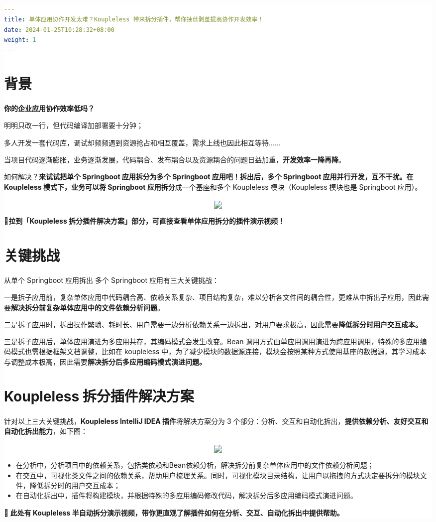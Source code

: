 ```yaml
---
title: 单体应用协作开发太难？Koupleless 带来拆分插件，帮你抽丝剥茧提高协作开发效率！
date: 2024-01-25T10:28:32+08:00
weight: 1
---
```


# 背景
**你的企业应用协作效率低吗？**

明明只改一行，但代码编译加部署要十分钟；

多人开发一套代码库，调试却频频遇到资源抢占和相互覆盖，需求上线也因此相互等待……

当项目代码逐渐膨胀，业务逐渐发展，代码耦合、发布耦合以及资源耦合的问题日益加重，**开发效率一降再降**。

如何解决？**来试试把单个 Springboot 应用拆分为多个 Springboot 应用吧！**拆出后，多个 Springboot 应用并行开发，互不干扰。在 Koupleless 模式下，业务可以将 Springboot 应用**拆分**成一个基座和多个 Koupleless 模块（Koupleless 模块也是 Springboot 应用）。

<div style="text-align: center;">
    <img align="center" width="500" src="/docs/contribution-guidelines/split-module-tool/imgs/split-example.jpg">
</div>

**🙌拉到「Koupleless 拆分插件解决方案」部分，可直接查看单体应用拆分的插件演示视频！**

# 关键挑战
从单个 Springboot 应用拆出 多个 Springboot 应用有三大关键挑战：

一是拆子应用前，复杂单体应用中代码耦合高、依赖关系复杂、项目结构复杂，难以分析各文件间的耦合性，更难从中拆出子应用，因此需要**解决拆分前复杂单体应用中的文件依赖分析问题**。

二是拆子应用时，拆出操作繁琐、耗时长、用户需要一边分析依赖关系一边拆出，对用户要求极高，因此需要**降低拆分时用户交互成本。**

三是拆子应用后，单体应用演进为多应用共存，其编码模式会发生改变。Bean 调用方式由单应用调用演进为跨应用调用，特殊的多应用编码模式也需根据框架文档调整，比如在 koupleless 中，为了减少模块的数据源连接，模块会按照某种方式使用基座的数据源，其学习成本与调整成本极高，因此需要**解决拆分后多应用编码模式演进问题。**

# **Koupleless 拆分插件**解决方案
针对以上三大关键挑战，**Koupleless IntelliJ IDEA 插件**将解决方案分为 3 个部分：分析、交互和自动化拆出，**提供依赖分析、友好交互和自动化拆出能力**，如下图：

<div style="text-align: center;">
    <img align="center" width="500" src="/docs/contribution-guidelines/split-module-tool/imgs/split-solution.jpg">
</div>

- 在分析中，分析项目中的依赖关系，包括类依赖和Bean依赖分析，解决拆分前复杂单体应用中的文件依赖分析问题；
- 在交互中，可视化类文件之间的依赖关系，帮助用户梳理关系。同时，可视化模块目录结构，让用户以拖拽的方式决定要拆分的模块文件，降低拆分时的用户交互成本；
- 在自动化拆出中，插件将构建模块，并根据特殊的多应用编码修改代码，解决拆分后多应用编码模式演进问题。

**🙌 此处有 Koupleless 半自动拆分演示视频，带你更直观了解插件如何在分析、交互、自动化拆出中提供帮助。**


<div style="text-align: center;">
<video src="https://koupleless.oss-cn-shanghai.aliyuncs.com/outer-materials/Koupleless-%E5%8D%95%E4%BD%93%E5%BA%94%E7%94%A8%E6%8B%86%E5%88%86%E6%BC%94%E7%A4%BA.mov" controls="controls" style="max-width: 730px;">
</video>
</div>
